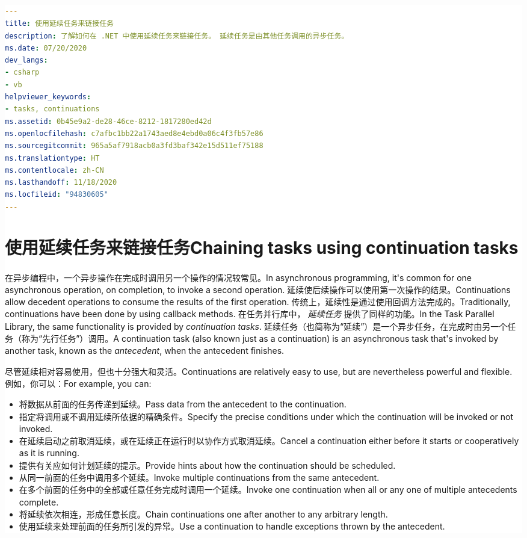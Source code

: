 ```yaml
---
title: 使用延续任务来链接任务
description: 了解如何在 .NET 中使用延续任务来链接任务。 延续任务是由其他任务调用的异步任务。
ms.date: 07/20/2020
dev_langs:
- csharp
- vb
helpviewer_keywords:
- tasks, continuations
ms.assetid: 0b45e9a2-de28-46ce-8212-1817280ed42d
ms.openlocfilehash: c7afbc1bb22a1743aed8e4ebd0a06c4f3fb57e86
ms.sourcegitcommit: 965a5af7918acb0a3fd3baf342e15d511ef75188
ms.translationtype: HT
ms.contentlocale: zh-CN
ms.lasthandoff: 11/18/2020
ms.locfileid: "94830605"
---
```

# <a name="chaining-tasks-using-continuation-tasks"></a><span data-ttu-id="3a8a9-104">使用延续任务来链接任务</span><span class="sxs-lookup"><span data-stu-id="3a8a9-104">Chaining tasks using continuation tasks</span></span>

<span data-ttu-id="3a8a9-105">在异步编程中，一个异步操作在完成时调用另一个操作的情况较常见。</span><span class="sxs-lookup"><span data-stu-id="3a8a9-105">In asynchronous programming, it's common for one asynchronous operation, on completion, to invoke a second operation.</span></span> <span data-ttu-id="3a8a9-106">延续使后续操作可以使用第一次操作的结果。</span><span class="sxs-lookup"><span data-stu-id="3a8a9-106">Continuations allow decedent operations to consume the results of the first operation.</span></span> <span data-ttu-id="3a8a9-107">传统上，延续性是通过使用回调方法完成的。</span><span class="sxs-lookup"><span data-stu-id="3a8a9-107">Traditionally, continuations have been done by using callback methods.</span></span> <span data-ttu-id="3a8a9-108">在任务并行库中， _延续任务_ 提供了同样的功能。</span><span class="sxs-lookup"><span data-stu-id="3a8a9-108">In the Task Parallel Library, the same functionality is provided by _continuation tasks_.</span></span> <span data-ttu-id="3a8a9-109">延续任务（也简称为“延续”）是一个异步任务，在完成时由另一个任务（称为“先行任务”）调用。</span><span class="sxs-lookup"><span data-stu-id="3a8a9-109">A continuation task (also known just as a continuation) is an asynchronous task that's invoked by another task, known as the _antecedent_, when the antecedent finishes.</span></span>

<span data-ttu-id="3a8a9-110">尽管延续相对容易使用，但也十分强大和灵活。</span><span class="sxs-lookup"><span data-stu-id="3a8a9-110">Continuations are relatively easy to use, but are nevertheless powerful and flexible.</span></span> <span data-ttu-id="3a8a9-111">例如，你可以：</span><span class="sxs-lookup"><span data-stu-id="3a8a9-111">For example, you can:</span></span>

- <span data-ttu-id="3a8a9-112">将数据从前面的任务传递到延续。</span><span class="sxs-lookup"><span data-stu-id="3a8a9-112">Pass data from the antecedent to the continuation.</span></span>
- <span data-ttu-id="3a8a9-113">指定将调用或不调用延续所依据的精确条件。</span><span class="sxs-lookup"><span data-stu-id="3a8a9-113">Specify the precise conditions under which the continuation will be invoked or not invoked.</span></span>
- <span data-ttu-id="3a8a9-114">在延续启动之前取消延续，或在延续正在运行时以协作方式取消延续。</span><span class="sxs-lookup"><span data-stu-id="3a8a9-114">Cancel a continuation either before it starts or cooperatively as it is running.</span></span>
- <span data-ttu-id="3a8a9-115">提供有关应如何计划延续的提示。</span><span class="sxs-lookup"><span data-stu-id="3a8a9-115">Provide hints about how the continuation should be scheduled.</span></span>
- <span data-ttu-id="3a8a9-116">从同一前面的任务中调用多个延续。</span><span class="sxs-lookup"><span data-stu-id="3a8a9-116">Invoke multiple continuations from the same antecedent.</span></span>
- <span data-ttu-id="3a8a9-117">在多个前面的任务中的全部或任意任务完成时调用一个延续。</span><span class="sxs-lookup"><span data-stu-id="3a8a9-117">Invoke one continuation when all or any one of multiple antecedents complete.</span></span>
- <span data-ttu-id="3a8a9-118">将延续依次相连，形成任意长度。</span><span class="sxs-lookup"><span data-stu-id="3a8a9-118">Chain continuations one after another to any arbitrary length.</span></span>
- <span data-ttu-id="3a8a9-119">使用延续来处理前面的任务所引发的异常。</span><span class="sxs-lookup"><span data-stu-id="3a8a9-119">Use a continuation to handle exceptions thrown by the antecedent.</span></span>
